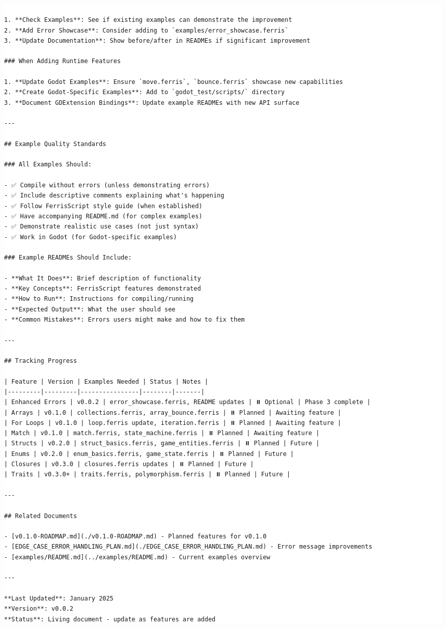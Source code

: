 ```

1. **Check Examples**: See if existing examples can demonstrate the improvement
2. **Add Error Showcase**: Consider adding to `examples/error_showcase.ferris`
3. **Update Documentation**: Show before/after in READMEs if significant improvement

### When Adding Runtime Features

1. **Update Godot Examples**: Ensure `move.ferris`, `bounce.ferris` showcase new capabilities
2. **Create Godot-Specific Examples**: Add to `godot_test/scripts/` directory
3. **Document GDExtension Bindings**: Update example READMEs with new API surface

---

## Example Quality Standards

### All Examples Should:

- ✅ Compile without errors (unless demonstrating errors)
- ✅ Include descriptive comments explaining what's happening
- ✅ Follow FerrisScript style guide (when established)
- ✅ Have accompanying README.md (for complex examples)
- ✅ Demonstrate realistic use cases (not just syntax)
- ✅ Work in Godot (for Godot-specific examples)

### Example READMEs Should Include:

- **What It Does**: Brief description of functionality
- **Key Concepts**: FerrisScript features demonstrated
- **How to Run**: Instructions for compiling/running
- **Expected Output**: What the user should see
- **Common Mistakes**: Errors users might make and how to fix them

---

## Tracking Progress

| Feature | Version | Examples Needed | Status | Notes |
|---------|---------|----------------|--------|-------|
| Enhanced Errors | v0.0.2 | error_showcase.ferris, README updates | ⏸️ Optional | Phase 3 complete |
| Arrays | v0.1.0 | collections.ferris, array_bounce.ferris | ⏸️ Planned | Awaiting feature |
| For Loops | v0.1.0 | loop.ferris update, iteration.ferris | ⏸️ Planned | Awaiting feature |
| Match | v0.1.0 | match.ferris, state_machine.ferris | ⏸️ Planned | Awaiting feature |
| Structs | v0.2.0 | struct_basics.ferris, game_entities.ferris | ⏸️ Planned | Future |
| Enums | v0.2.0 | enum_basics.ferris, game_state.ferris | ⏸️ Planned | Future |
| Closures | v0.3.0 | closures.ferris updates | ⏸️ Planned | Future |
| Traits | v0.3.0+ | traits.ferris, polymorphism.ferris | ⏸️ Planned | Future |

---

## Related Documents

- [v0.1.0-ROADMAP.md](./v0.1.0-ROADMAP.md) - Planned features for v0.1.0
- [EDGE_CASE_ERROR_HANDLING_PLAN.md](./EDGE_CASE_ERROR_HANDLING_PLAN.md) - Error message improvements
- [examples/README.md](../examples/README.md) - Current examples overview

---

**Last Updated**: January 2025  
**Version**: v0.0.2  
**Status**: Living document - update as features are added

